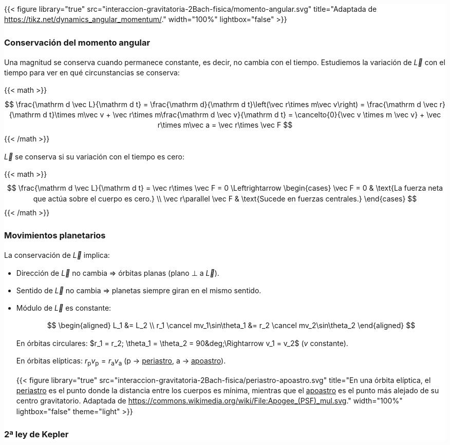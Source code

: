{{< figure library="true" src="interaccion-gravitatoria-2Bach-fisica/momento-angular.svg" title="Adaptada de https://tikz.net/dynamics_angular_momentum/." width="100%" lightbox="false" >}}

### Conservación del momento angular

Una magnitud se conserva cuando permanece constante, es decir, no cambia con el tiempo. Estudiemos la variación de $\vec L$ con el tiempo para ver en qué circunstancias se conserva:

{{< math >}}
$$
\frac{\mathrm d \vec L}{\mathrm d t} = \frac{\mathrm d}{\mathrm d t}\left(\vec r\times m\vec v\right) = \frac{\mathrm d \vec r}{\mathrm d t}\times m\vec v + \vec r\times m\frac{\mathrm d \vec v}{\mathrm d t} = \cancelto{0}{\vec v \times m \vec v} + \vec r\times m\vec a = \vec r\times \vec F
$$
{{< /math >}}

$\vec L$ se conserva si su variación con el tiempo es cero:

{{< math >}}
$$
\frac{\mathrm d \vec L}{\mathrm d t} = \vec r\times \vec F = 0 \Leftrightarrow \begin{cases}
\vec F = 0 & \text{La fuerza neta que actúa sobre el cuerpo es cero.} \\
\vec r\parallel \vec F & \text{Sucede en fuerzas centrales.}
\end{cases}
$$
{{< /math >}}

### Movimientos planetarios

La conservación de $\vec L$ implica:

- Dirección de $\vec L$ no cambia $\Rightarrow$ órbitas planas (plano $\perp$ a $\vec L$).
- Sentido de $\vec L$ no cambia $\Rightarrow$ planetas siempre giran en el mismo sentido.
- Módulo de $\vec L$ es constante:

  $$
  \begin{aligned}
  L_1 &= L_2 \\
  r_1 \cancel mv_1\sin\theta_1 &= r_2 \cancel mv_2\sin\theta_2
  \end{aligned}
  $$

  En órbitas circulares: $r_1 = r_2; \theta_1 = \theta_2 = 90&deg;\Rightarrow v_1 = v_2$ ($v$ constante).

  En órbitas elípticas: $r_\mathrm pv_\mathrm p = r_\mathrm av_\mathrm a$ (p $\rightarrow$ [periastro](https://es.wikipedia.org/wiki/Periastro), a $\rightarrow$ [apoastro](https://es.wikipedia.org/wiki/Apoastro)).

  {{< figure library="true" src="interaccion-gravitatoria-2Bach-fisica/periastro-apoastro.svg" title="En una órbita elíptica, el [periastro](https://es.wikipedia.org/wiki/Periastro) es el punto donde la distancia entre los cuerpos es mínima, mientras que el [apoastro](https://es.wikipedia.org/wiki/Apoastro) es el punto más alejado de su centro gravitatorio. Adaptada de https://commons.wikimedia.org/wiki/File:Apogee_(PSF)_mul.svg." width="100%" lightbox="false" theme="light" >}}

### 2ª ley de Kepler
